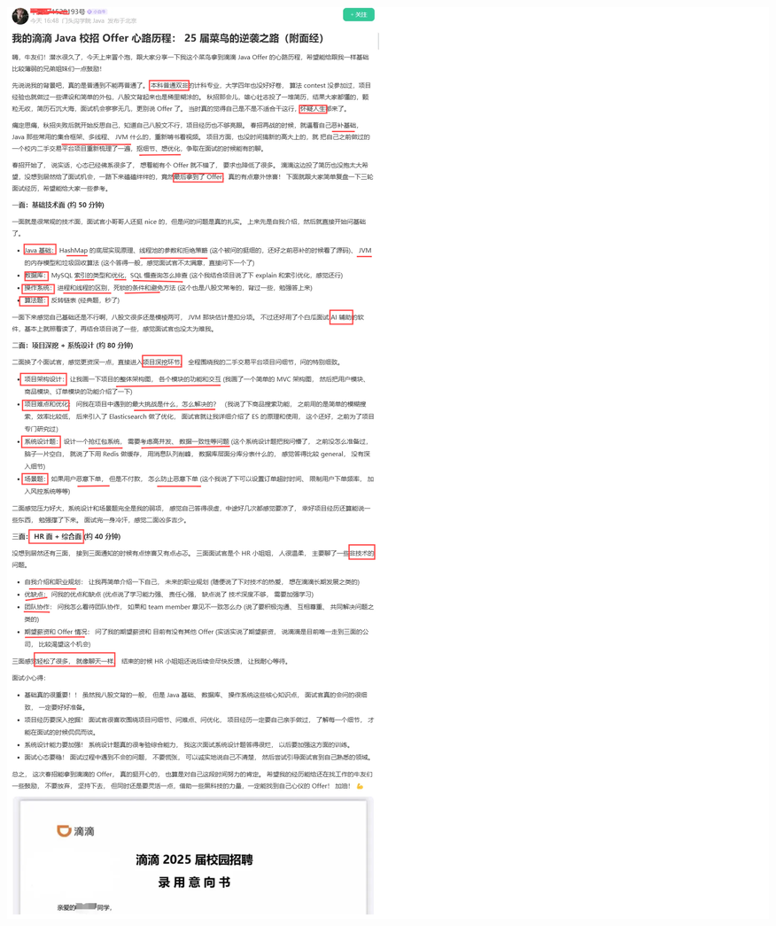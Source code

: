 ![1739187478944-c0864758-5da0-404d-87a6-eb70a6d6d519.png](./img/R7-77SOywWBWGTYm/1739187478944-c0864758-5da0-404d-87a6-eb70a6d6d519-923446.png)
